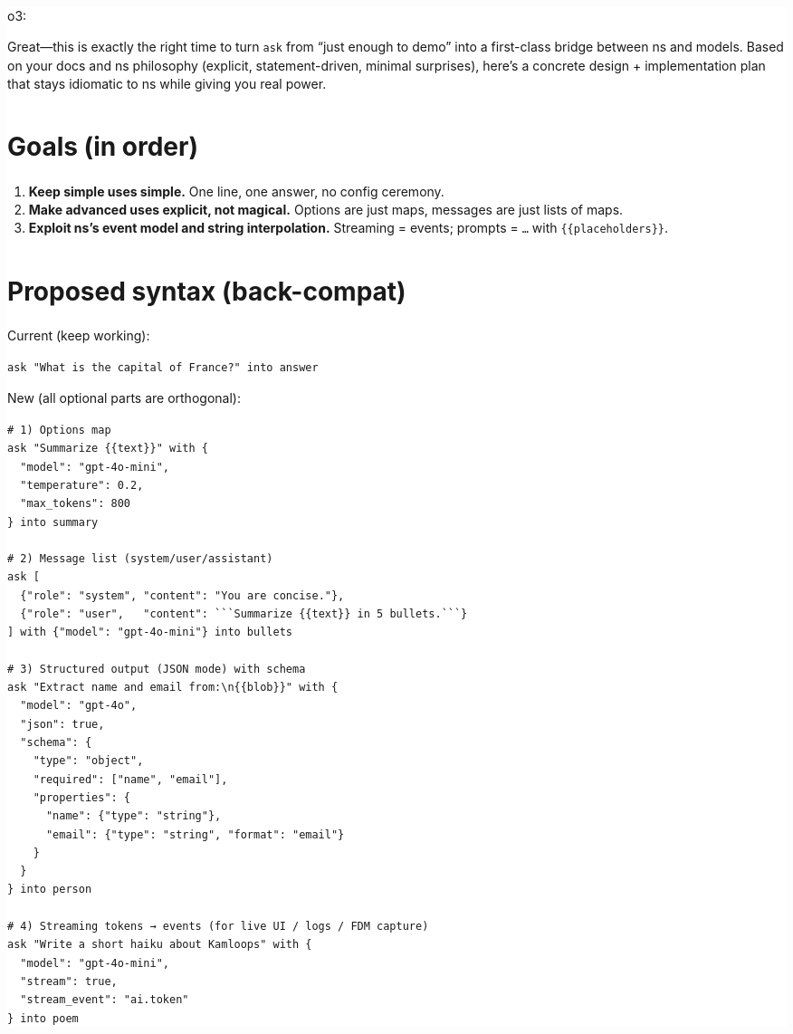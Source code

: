 o3:

Great—this is exactly the right time to turn `ask` from “just enough to demo” into a first-class bridge between ns and models. Based on your docs and ns philosophy (explicit, statement-driven, minimal surprises), here’s a concrete design + implementation plan that stays idiomatic to ns while giving you real power. &#x20;

# Goals (in order)

1. **Keep simple uses simple.** One line, one answer, no config ceremony.
2. **Make advanced uses explicit, not magical.** Options are just maps, messages are just lists of maps.
3. **Exploit ns’s event model and string interpolation.** Streaming = events; prompts = `…` with `{{placeholders}}`.&#x20;

# Proposed syntax (back-compat)

Current (keep working):

```neuroscript
ask "What is the capital of France?" into answer
```

New (all optional parts are orthogonal):

````neuroscript
# 1) Options map
ask "Summarize {{text}}" with {
  "model": "gpt-4o-mini",
  "temperature": 0.2,
  "max_tokens": 800
} into summary

# 2) Message list (system/user/assistant)
ask [
  {"role": "system", "content": "You are concise."},
  {"role": "user",   "content": ```Summarize {{text}} in 5 bullets.```}
] with {"model": "gpt-4o-mini"} into bullets

# 3) Structured output (JSON mode) with schema
ask "Extract name and email from:\n{{blob}}" with {
  "model": "gpt-4o",
  "json": true,
  "schema": {
    "type": "object",
    "required": ["name", "email"],
    "properties": {
      "name": {"type": "string"},
      "email": {"type": "string", "format": "email"}
    }
  }
} into person

# 4) Streaming tokens → events (for live UI / logs / FDM capture)
ask "Write a short haiku about Kamloops" with {
  "model": "gpt-4o-mini",
  "stream": true,
  "stream_event": "ai.token"
} into poem
````
